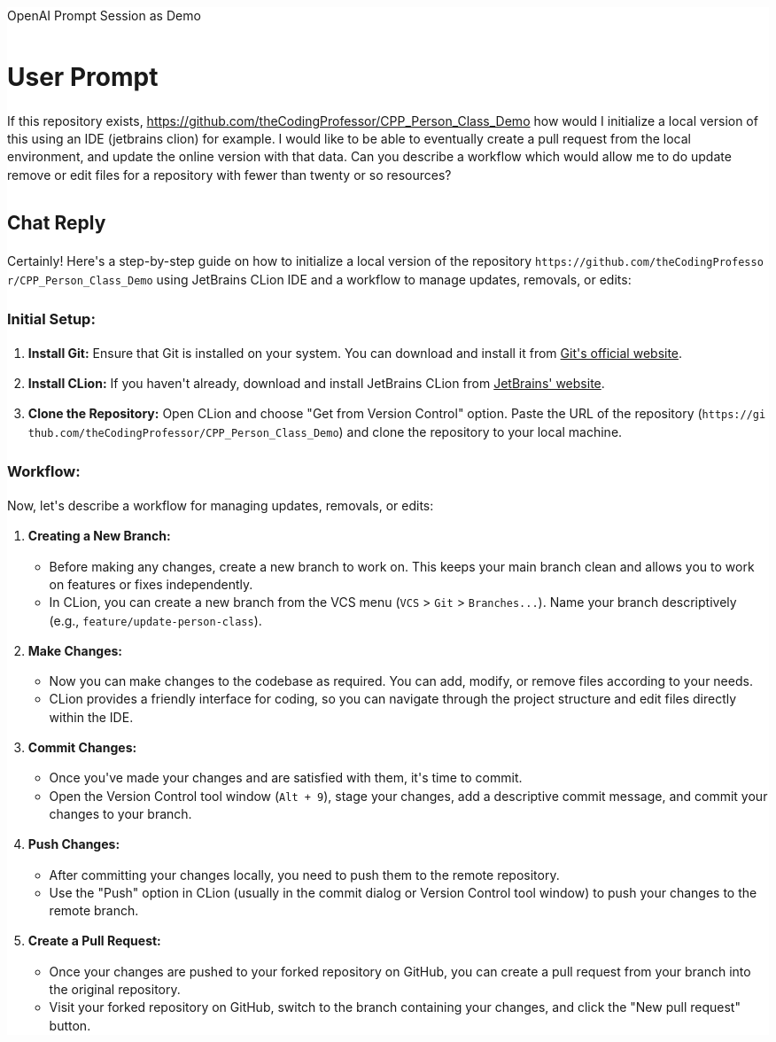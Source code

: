 OpenAI Prompt Session as Demo

# User Prompt
If this repository exists, https://github.com/theCodingProfessor/CPP_Person_Class_Demo how would I initialize a local version of this using an IDE (jetbrains clion) for example. I would like to be able to eventually create a pull request from the local environment, and update the online version with that data. Can you describe a workflow which would allow me to do update remove or edit files for a repository with fewer than twenty or so resources?

## Chat Reply
Certainly! Here's a step-by-step guide on how to initialize a local version of the repository `https://github.com/theCodingProfessor/CPP_Person_Class_Demo` using JetBrains CLion IDE and a workflow to manage updates, removals, or edits:

### Initial Setup:
1. **Install Git:** Ensure that Git is installed on your system. You can download and install it from [Git's official website](https://git-scm.com/).

2. **Install CLion:** If you haven't already, download and install JetBrains CLion from [JetBrains' website](https://www.jetbrains.com/clion/).

3. **Clone the Repository:** Open CLion and choose "Get from Version Control" option. Paste the URL of the repository (`https://github.com/theCodingProfessor/CPP_Person_Class_Demo`) and clone the repository to your local machine.

### Workflow:
Now, let's describe a workflow for managing updates, removals, or edits:

1. **Creating a New Branch:**
    - Before making any changes, create a new branch to work on. This keeps your main branch clean and allows you to work on features or fixes independently.
    - In CLion, you can create a new branch from the VCS menu (`VCS` > `Git` > `Branches...`). Name your branch descriptively (e.g., `feature/update-person-class`).

2. **Make Changes:**
    - Now you can make changes to the codebase as required. You can add, modify, or remove files according to your needs.
    - CLion provides a friendly interface for coding, so you can navigate through the project structure and edit files directly within the IDE.

3. **Commit Changes:**
    - Once you've made your changes and are satisfied with them, it's time to commit.
    - Open the Version Control tool window (`Alt + 9`), stage your changes, add a descriptive commit message, and commit your changes to your branch.

4. **Push Changes:**
    - After committing your changes locally, you need to push them to the remote repository.
    - Use the "Push" option in CLion (usually in the commit dialog or Version Control tool window) to push your changes to the remote branch.

5. **Create a Pull Request:**
    - Once your changes are pushed to your forked repository on GitHub, you can create a pull request from your branch into the original repository.
    - Visit your forked repository on GitHub, switch to the branch containing your changes, and click the "New pull request" button.
